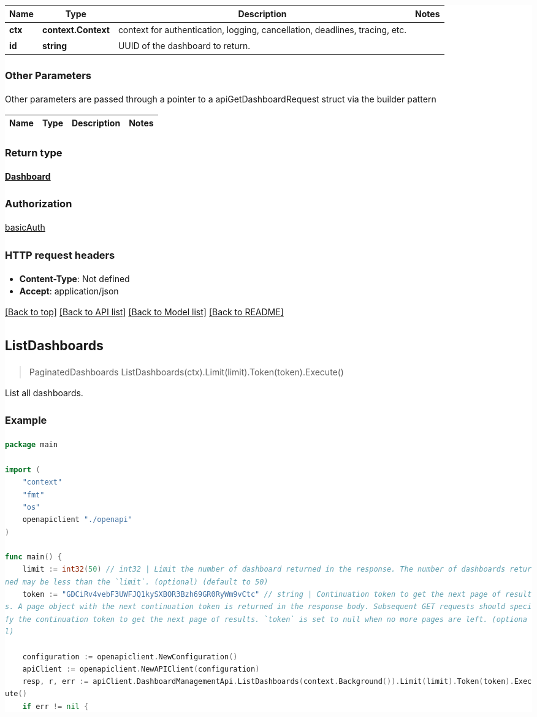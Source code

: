 
Name | Type | Description  | Notes
------------- | ------------- | ------------- | -------------
**ctx** | **context.Context** | context for authentication, logging, cancellation, deadlines, tracing, etc.
**id** | **string** | UUID of the dashboard to return. | 

### Other Parameters

Other parameters are passed through a pointer to a apiGetDashboardRequest struct via the builder pattern


Name | Type | Description  | Notes
------------- | ------------- | ------------- | -------------


### Return type

[**Dashboard**](Dashboard.md)

### Authorization

[basicAuth](../README.md#basicAuth)

### HTTP request headers

- **Content-Type**: Not defined
- **Accept**: application/json

[[Back to top]](#) [[Back to API list]](../README.md#documentation-for-api-endpoints)
[[Back to Model list]](../README.md#documentation-for-models)
[[Back to README]](../README.md)


## ListDashboards

> PaginatedDashboards ListDashboards(ctx).Limit(limit).Token(token).Execute()

List all dashboards.



### Example

```go
package main

import (
    "context"
    "fmt"
    "os"
    openapiclient "./openapi"
)

func main() {
    limit := int32(50) // int32 | Limit the number of dashboard returned in the response. The number of dashboards returned may be less than the `limit`. (optional) (default to 50)
    token := "GDCiRv4vebF3UWFJQ1kySXBOR3Bzh69GR0RyWm9vCtc" // string | Continuation token to get the next page of results. A page object with the next continuation token is returned in the response body. Subsequent GET requests should specify the continuation token to get the next page of results. `token` is set to null when no more pages are left. (optional)

    configuration := openapiclient.NewConfiguration()
    apiClient := openapiclient.NewAPIClient(configuration)
    resp, r, err := apiClient.DashboardManagementApi.ListDashboards(context.Background()).Limit(limit).Token(token).Execute()
    if err != nil {
```